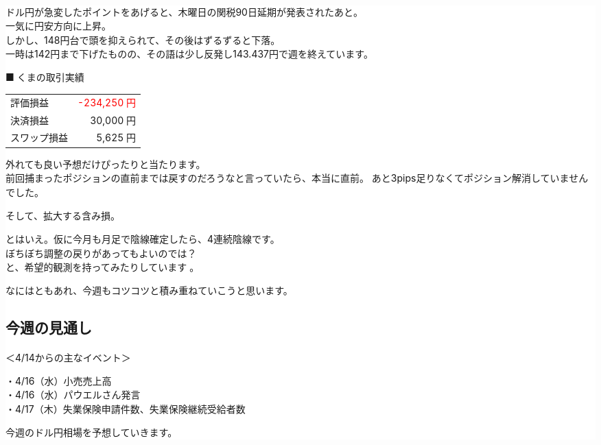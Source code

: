 ドル円が急変したポイントをあげると、木曜日の関税90日延期が発表されたあと。<br/>
一気に円安方向に上昇。<br/>
しかし、148円台で頭を抑えられて、その後はずるずると下落。<br/>
一時は142円まで下げたものの、その語は少し反発し143.437円で週を終えています。


■ くまの取引実績

<table style="min-width:18rem">
<tr>
    <td>評価損益</td>
    <td style="text-align:right;color:red">-234,250 円</td>
</tr>
<tr><td>決済損益</td><td style="text-align:right;">30,000 円</tr></tr>
<tr><td>スワップ損益</td><td style="text-align:right">5,625 円 </td></tr>
</table>

外れても良い予想だけぴったりと当たります。<br/>
前回捕まったポジションの直前までは戻すのだろうなと言っていたら、本当に直前。
あと3pips足りなくてポジション解消していませんでした。

そして、拡大する含み損。<br/>

とはいえ。仮に今月も月足で陰線確定したら、4連続陰線です。<br/>
ぼちぼち調整の戻りがあってもよいのでは？<br/>
と、希望的観測を持ってみたりしています 。

なにはともあれ、今週もコツコツと積み重ねていこうと思います。

## 今週の見通し

＜4/14からの主なイベント＞

・4/16（水）小売売上高<br/>
・4/16（水）パウエルさん発言<br/>
・4/17（木）失業保険申請件数、失業保険継続受給者数<br/>


今週のドル円相場を予想していきます。<br/>
